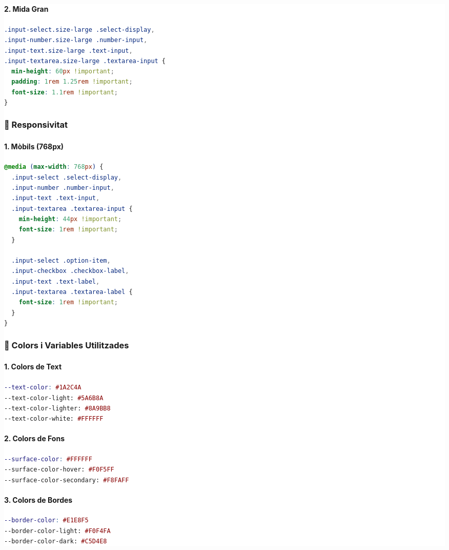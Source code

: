 #### **2. Mida Gran**
```scss
.input-select.size-large .select-display,
.input-number.size-large .number-input,
.input-text.size-large .text-input,
.input-textarea.size-large .textarea-input {
  min-height: 60px !important;
  padding: 1rem 1.25rem !important;
  font-size: 1.1rem !important;
}
```

### **📱 Responsivitat**

#### **1. Mòbils (768px)**
```scss
@media (max-width: 768px) {
  .input-select .select-display,
  .input-number .number-input,
  .input-text .text-input,
  .input-textarea .textarea-input {
    min-height: 44px !important;
    font-size: 1rem !important;
  }

  .input-select .option-item,
  .input-checkbox .checkbox-label,
  .input-text .text-label,
  .input-textarea .textarea-label {
    font-size: 1rem !important;
  }
}
```

### **🎨 Colors i Variables Utilitzades**

#### **1. Colors de Text**
```scss
--text-color: #1A2C4A
--text-color-light: #5A6B8A
--text-color-lighter: #8A9BB8
--text-color-white: #FFFFFF
```

#### **2. Colors de Fons**
```scss
--surface-color: #FFFFFF
--surface-color-hover: #F0F5FF
--surface-color-secondary: #F8FAFF
```

#### **3. Colors de Bordes**
```scss
--border-color: #E1E8F5
--border-color-light: #F0F4FA
--border-color-dark: #C5D4E8
```
